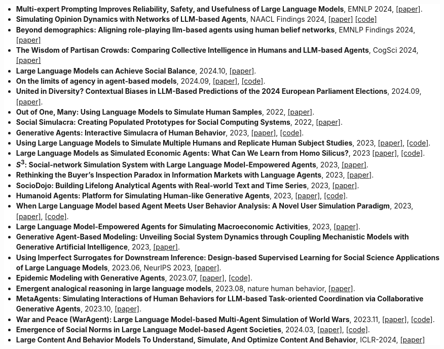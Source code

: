 - **Multi-expert Prompting Improves Reliability, Safety, and Usefulness of Large Language Models**, EMNLP 2024, [[paper]](https://arxiv.org/pdf/2411.00492).
- **Simulating Opinion Dynamics with Networks of LLM-based Agents**, NAACL Findings 2024, [[paper]](https://aclanthology.org/2024.findings-naacl.211.pdf) [[code]](https://github.com/yunshiuan/llm-agent-opinion-dynamics)
- **Beyond demographics: Aligning role-playing llm-based agents using human belief networks**, EMNLP Findings 2024, [[paper]](https://arxiv.org/pdf/2406.17232)
- **The Wisdom of Partisan Crowds: Comparing Collective Intelligence in Humans and LLM-based Agents**, CogSci 2024, [[paper]](https://escholarship.org/content/qt3k67x8s5/qt3k67x8s5_noSplash_f34c019b5fef5ecab5b70e30108f787c.pdf)
- **Large Language Models can Achieve Social Balance**, 2024.10, [[paper]](https://arxiv.org/abs/2410.04054).
- **On the limits of agency in agent-based models**, 2024.09, [[paper]](https://arxiv.org/abs/2409.10568), [[code]](https://github.com/AgentTorch/AgentTorch).
- **United in Diversity? Contextual Biases in LLM-Based Predictions of the 2024 European Parliament Elections**, 2024.09, [[paper]](https://arxiv.org/abs/2409.09045).
- **Out of One, Many: Using Language Models to Simulate Human Samples**, 2022, [[paper]](https://arxiv.org/abs/2209.06899).
- **Social Simulacra: Creating Populated Prototypes for Social Computing Systems**, 2022, [[paper]](https://dl.acm.org/doi/abs/10.1145/3526113.3545616).
- **Generative Agents: Interactive Simulacra of Human Behavior**, 2023, [[paper]](https://arxiv.org/abs/2304.03442), [[code]](https://github.com/joonspk-research/generative_agents).
- **Using Large Language Models to Simulate Multiple Humans and Replicate Human Subject Studies**, 2023, [[paper]](https://proceedings.mlr.press/v202/aher23a.html), [[code]](https://github.com/GatiAher/Using-Large-Language-Models-to-Replicate-Human-Subject-Studies).
- **Large Language Models as Simulated Economic Agents: What Can We Learn from Homo Silicus?**, 2023 [[paper]](https://www.nber.org/papers/w31122), [[code]](https://github.com/johnjosephhorton/homo_silicus).
- **$S^3$: Social-network Simulation System with Large Language Model-Empowered Agents**, 2023, [[paper]](https://arxiv.org/abs/2307.14984).
- **Rethinking the Buyer’s Inspection Paradox in Information Markets with Language Agents**, 2023, [[paper]](https://openreview.net/forum?id=6werMQy1uz).
- **SocioDojo: Building Lifelong Analytical Agents with Real-world Text and Time Series**, 2023, [[paper]](https://openreview.net/forum?id=s9z0HzWJJp).
- **Humanoid Agents: Platform for Simulating Human-like Generative Agents**, 2023, [[paper]](https://arxiv.org/abs/2310.05418), [[code]](https://github.com/HumanoidAgents/HumanoidAgents).
- **When Large Language Model based Agent Meets User Behavior Analysis: A Novel User Simulation Paradigm**, 2023, [[paper]](https://arxiv.org/abs/2306.02552), [[code]](https://github.com/RUC-GSAI/YuLan-Rec).
- **Large Language Model-Empowered Agents for Simulating Macroeconomic Activities**, 2023, [[paper]](https://arxiv.org/abs/2310.10436).
- **Generative Agent-Based Modeling: Unveiling Social System Dynamics through Coupling Mechanistic Models with Generative Artificial Intelligence**, 2023, [[paper]](https://arxiv.org/abs/2309.11456).
- **Using Imperfect Surrogates for Downstream Inference: Design-based Supervised Learning for Social Science Applications of Large Language Models**, 2023.06, NeurIPS 2023, [[paper]](https://arxiv.org/abs/2306.04746).
- **Epidemic Modeling with Generative Agents**, 2023.07, [[paper]](https://arxiv.org/abs/2307.04986), [[code]](https://github.com/bear96/GABM-Epidemic).
- **Emergent analogical reasoning in large language models**, 2023.08, nature human behavior, [[paper]](https://www.nature.com/articles/s41562-023-01659-w).
- **MetaAgents: Simulating Interactions of Human Behaviors for LLM-based Task-oriented Coordination via Collaborative Generative Agents**, 2023.10, [[paper]](https://arxiv.org/abs/2310.06500).
- **War and Peace (WarAgent): Large Language Model-based Multi-Agent Simulation of World Wars**, 2023.11, [[paper]](https://arxiv.org/abs/2311.17227), [[code]](https://github.com/agiresearch/WarAgent).
- **Emergence of Social Norms in Large Language Model-based Agent Societies**, 2024.03, [[paper]](https://arxiv.org/abs/2403.08251), [[code]](https://github.com/sxswz213/CRSEC).
- **Large Content And Behavior Models To Understand, Simulate, And Optimize Content And Behavior**, ICLR-2024, [[paper]](https://openreview.net/forum?id=TrKq4Wlwcz)
